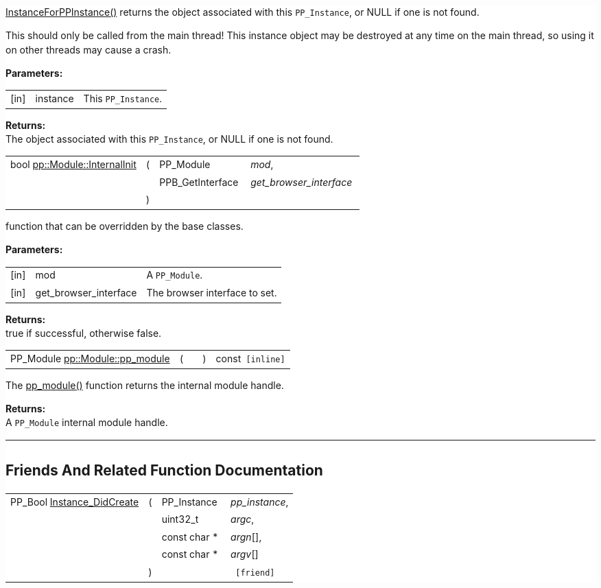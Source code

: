 <a href="/docs/native-client/pepper_stable/cpp/classpp_1_1_module#ab57a787b61cd72fdcea0d232ed88eaef" class="el" title="InstanceForPPInstance() returns the object associated with this PP_Instance, or NULL if one is not fo...">InstanceForPPInstance()</a> returns the object associated with this `PP_Instance`, or NULL if one is not found.

This should only be called from the main thread! This instance object may be destroyed at any time on the main thread, so using it on other threads may cause a crash.

**Parameters:**  
<table><tbody><tr class="odd"><td>[in]</td><td>instance</td><td>This <code>PP_Instance</code>.</td></tr></tbody></table>



**Returns:**  
The object associated with this `PP_Instance`, or NULL if one is not found.

<span id="acd9a63a4b364c28abfeac39687f2fa1a" class="anchor" style="margin: 0;"></span>

<table><tbody><tr class="odd"><td>bool <a href="/docs/native-client/pepper_stable/cpp/classpp_1_1_module#acd9a63a4b364c28abfeac39687f2fa1a" class="el">pp::Module::InternalInit</a></td><td>(</td><td>PP_Module </td><td><em>mod</em>,</td></tr><tr class="even"><td></td><td></td><td>PPB_GetInterface </td><td><em>get_browser_interface</em> </td></tr><tr class="odd"><td></td><td>)</td><td></td><td></td></tr></tbody></table>

function that can be overridden by the base classes.

**Parameters:**  
<table><tbody><tr class="odd"><td>[in]</td><td>mod</td><td>A <code>PP_Module</code>.</td></tr><tr class="even"><td>[in]</td><td>get_browser_interface</td><td>The browser interface to set.</td></tr></tbody></table>



**Returns:**  
true if successful, otherwise false.

<span id="a95bb3148c925f46938ee0f267b1c66e5" class="anchor" style="margin: 0;"></span>

<table><tbody><tr class="odd"><td>PP_Module <a href="/docs/native-client/pepper_stable/cpp/classpp_1_1_module#a95bb3148c925f46938ee0f267b1c66e5" class="el">pp::Module::pp_module</a></td><td>(</td><td></td><td>)</td><td>const<code> [inline]</code></td></tr></tbody></table>

The <a href="/docs/native-client/pepper_stable/cpp/classpp_1_1_module#a95bb3148c925f46938ee0f267b1c66e5" class="el" title="The pp_module() function returns the internal module handle.">pp_module()</a> function returns the internal module handle.

**Returns:**  
A `PP_Module` internal module handle.

------------------------------------------------------------------------

Friends And Related Function Documentation
------------------------------------------

<span id="ab0f2ba24fd03fa31fc2e47d4f8ceb158" class="anchor" style="margin: 0;"></span>

<table><tbody><tr class="odd"><td>PP_Bool <a href="/docs/native-client/pepper_stable/cpp/classpp_1_1_module#ab0f2ba24fd03fa31fc2e47d4f8ceb158" class="el">Instance_DidCreate</a></td><td>(</td><td>PP_Instance </td><td><em>pp_instance</em>,</td></tr><tr class="even"><td></td><td></td><td>uint32_t </td><td><em>argc</em>,</td></tr><tr class="odd"><td></td><td></td><td>const char * </td><td><em>argn</em>[],</td></tr><tr class="even"><td></td><td></td><td>const char * </td><td><em>argv</em>[] </td></tr><tr class="odd"><td></td><td>)</td><td></td><td><code> [friend]</code></td></tr></tbody></table>
